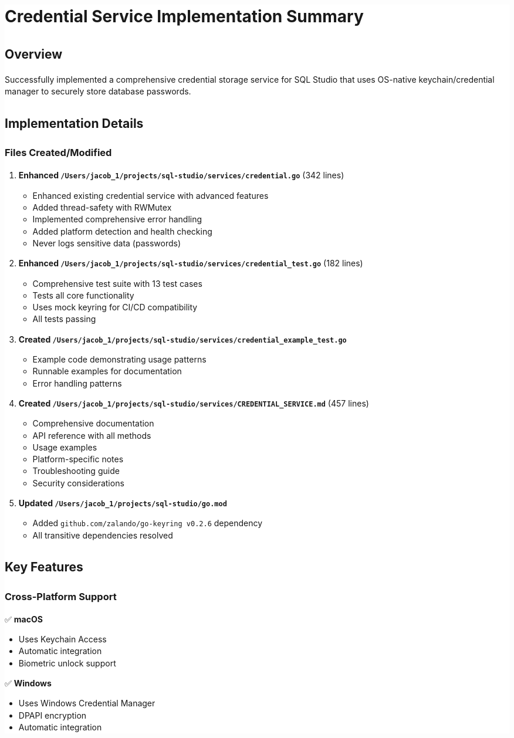 # Credential Service Implementation Summary

## Overview

Successfully implemented a comprehensive credential storage service for SQL Studio that uses OS-native keychain/credential manager to securely store database passwords.

## Implementation Details

### Files Created/Modified

1. **Enhanced `/Users/jacob_1/projects/sql-studio/services/credential.go`** (342 lines)
   - Enhanced existing credential service with advanced features
   - Added thread-safety with RWMutex
   - Implemented comprehensive error handling
   - Added platform detection and health checking
   - Never logs sensitive data (passwords)

2. **Enhanced `/Users/jacob_1/projects/sql-studio/services/credential_test.go`** (182 lines)
   - Comprehensive test suite with 13 test cases
   - Tests all core functionality
   - Uses mock keyring for CI/CD compatibility
   - All tests passing

3. **Created `/Users/jacob_1/projects/sql-studio/services/credential_example_test.go`**
   - Example code demonstrating usage patterns
   - Runnable examples for documentation
   - Error handling patterns

4. **Created `/Users/jacob_1/projects/sql-studio/services/CREDENTIAL_SERVICE.md`** (457 lines)
   - Comprehensive documentation
   - API reference with all methods
   - Usage examples
   - Platform-specific notes
   - Troubleshooting guide
   - Security considerations

5. **Updated `/Users/jacob_1/projects/sql-studio/go.mod`**
   - Added `github.com/zalando/go-keyring v0.2.6` dependency
   - All transitive dependencies resolved

## Key Features

### Cross-Platform Support

✅ **macOS**
- Uses Keychain Access
- Automatic integration
- Biometric unlock support

✅ **Windows**
- Uses Windows Credential Manager
- DPAPI encryption
- Automatic integration
